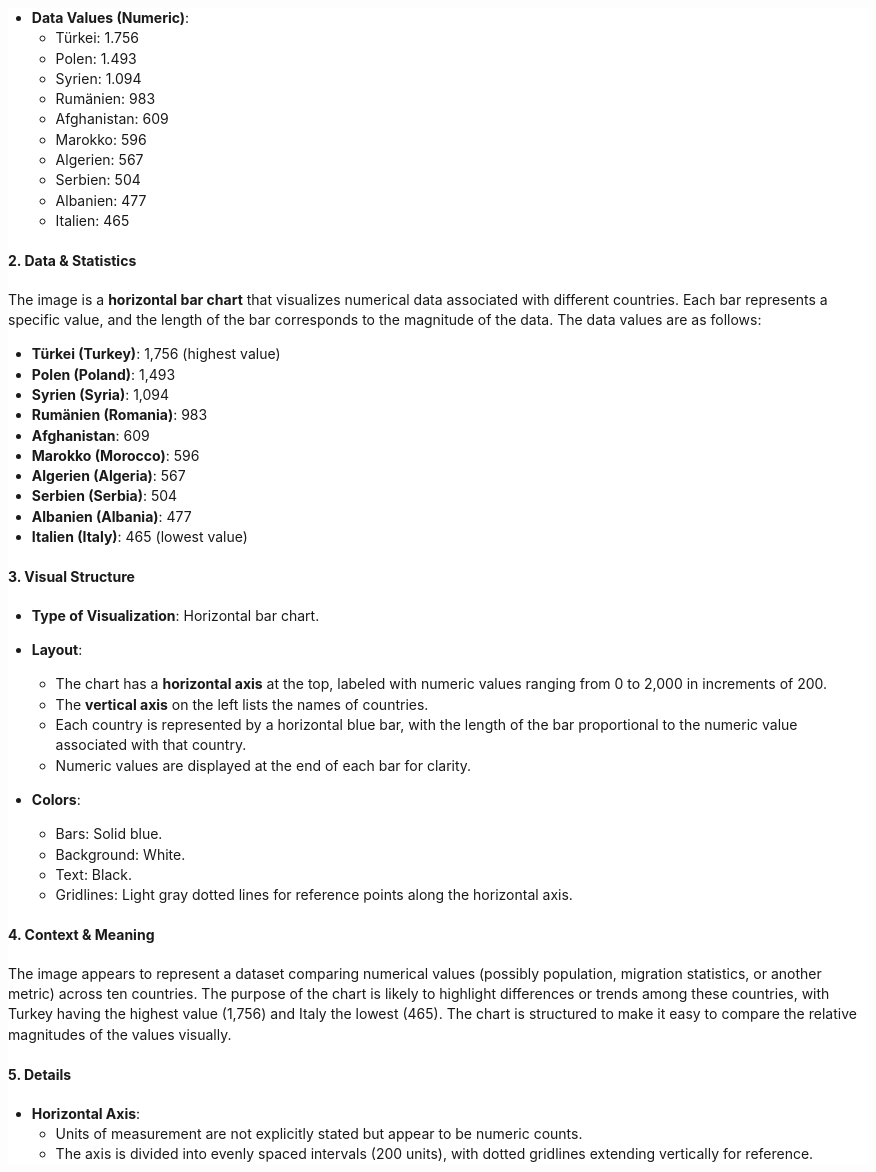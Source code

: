 - **Data Values (Numeric)**:  
  - Türkei: 1.756  
  - Polen: 1.493  
  - Syrien: 1.094  
  - Rumänien: 983  
  - Afghanistan: 609  
  - Marokko: 596  
  - Algerien: 567  
  - Serbien: 504  
  - Albanien: 477  
  - Italien: 465  

#### 2. **Data & Statistics**
The image is a **horizontal bar chart** that visualizes numerical data associated with different countries. Each bar represents a specific value, and the length of the bar corresponds to the magnitude of the data. The data values are as follows:

- **Türkei (Turkey)**: 1,756 (highest value)  
- **Polen (Poland)**: 1,493  
- **Syrien (Syria)**: 1,094  
- **Rumänien (Romania)**: 983  
- **Afghanistan**: 609  
- **Marokko (Morocco)**: 596  
- **Algerien (Algeria)**: 567  
- **Serbien (Serbia)**: 504  
- **Albanien (Albania)**: 477  
- **Italien (Italy)**: 465 (lowest value)  

#### 3. **Visual Structure**
- **Type of Visualization**: Horizontal bar chart.  
- **Layout**:  
  - The chart has a **horizontal axis** at the top, labeled with numeric values ranging from 0 to 2,000 in increments of 200.  
  - The **vertical axis** on the left lists the names of countries.  
  - Each country is represented by a horizontal blue bar, with the length of the bar proportional to the numeric value associated with that country.  
  - Numeric values are displayed at the end of each bar for clarity.  

- **Colors**:  
  - Bars: Solid blue.  
  - Background: White.  
  - Text: Black.  
  - Gridlines: Light gray dotted lines for reference points along the horizontal axis.  

#### 4. **Context & Meaning**
The image appears to represent a dataset comparing numerical values (possibly population, migration statistics, or another metric) across ten countries. The purpose of the chart is likely to highlight differences or trends among these countries, with Turkey having the highest value (1,756) and Italy the lowest (465). The chart is structured to make it easy to compare the relative magnitudes of the values visually.

#### 5. **Details**
- **Horizontal Axis**:  
  - Units of measurement are not explicitly stated but appear to be numeric counts.  
  - The axis is divided into evenly spaced intervals (200 units), with dotted gridlines extending vertically for reference.  
